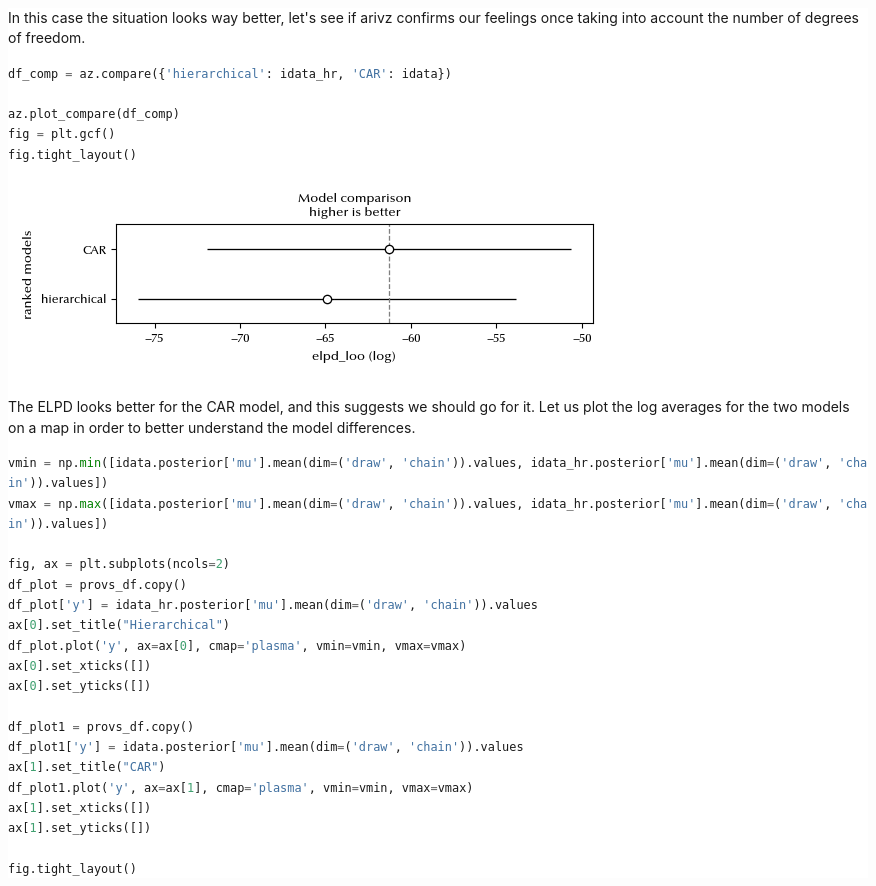 
In this case the situation looks way better, let's see if arivz confirms our
feelings once taking into account the number of degrees of freedom.

```python
df_comp = az.compare({'hierarchical': idata_hr, 'CAR': idata})

az.plot_compare(df_comp)
fig = plt.gcf()
fig.tight_layout()
```


![](/docs/assets/images/gis/spatial_models/plot_compare.webp)

The ELPD looks better for the CAR model, and this suggests we should
go for it.
Let us plot the log averages for the two models on a map in order to better
understand the model differences.

```python
vmin = np.min([idata.posterior['mu'].mean(dim=('draw', 'chain')).values, idata_hr.posterior['mu'].mean(dim=('draw', 'chain')).values])
vmax = np.max([idata.posterior['mu'].mean(dim=('draw', 'chain')).values, idata_hr.posterior['mu'].mean(dim=('draw', 'chain')).values])

fig, ax = plt.subplots(ncols=2)
df_plot = provs_df.copy()
df_plot['y'] = idata_hr.posterior['mu'].mean(dim=('draw', 'chain')).values
ax[0].set_title("Hierarchical")
df_plot.plot('y', ax=ax[0], cmap='plasma', vmin=vmin, vmax=vmax)
ax[0].set_xticks([])
ax[0].set_yticks([])

df_plot1 = provs_df.copy()
df_plot1['y'] = idata.posterior['mu'].mean(dim=('draw', 'chain')).values
ax[1].set_title("CAR")
df_plot1.plot('y', ax=ax[1], cmap='plasma', vmin=vmin, vmax=vmax)
ax[1].set_xticks([])
ax[1].set_yticks([])

fig.tight_layout()
```
